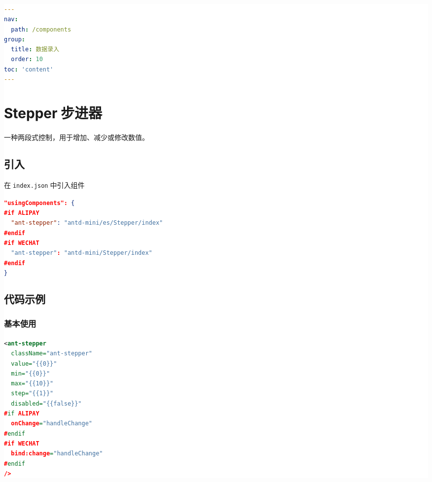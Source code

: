 ```yaml
---
nav:
  path: /components
group:
  title: 数据录入
  order: 10
toc: 'content'
---
```


# Stepper 步进器

一种两段式控制，用于增加、减少或修改数值。

## 引入

在 `index.json` 中引入组件

```json
"usingComponents": {
#if ALIPAY
  "ant-stepper": "antd-mini/es/Stepper/index"
#endif
#if WECHAT
  "ant-stepper": "antd-mini/Stepper/index"
#endif
}
```

## 代码示例

### 基本使用

```xml
<ant-stepper
  className="ant-stepper"
  value="{{0}}"
  min="{{0}}"
  max="{{10}}"
  step="{{1}}"
  disabled="{{false}}"
#if ALIPAY
  onChange="handleChange"
#endif
#if WECHAT
  bind:change="handleChange"
#endif
/>
```
